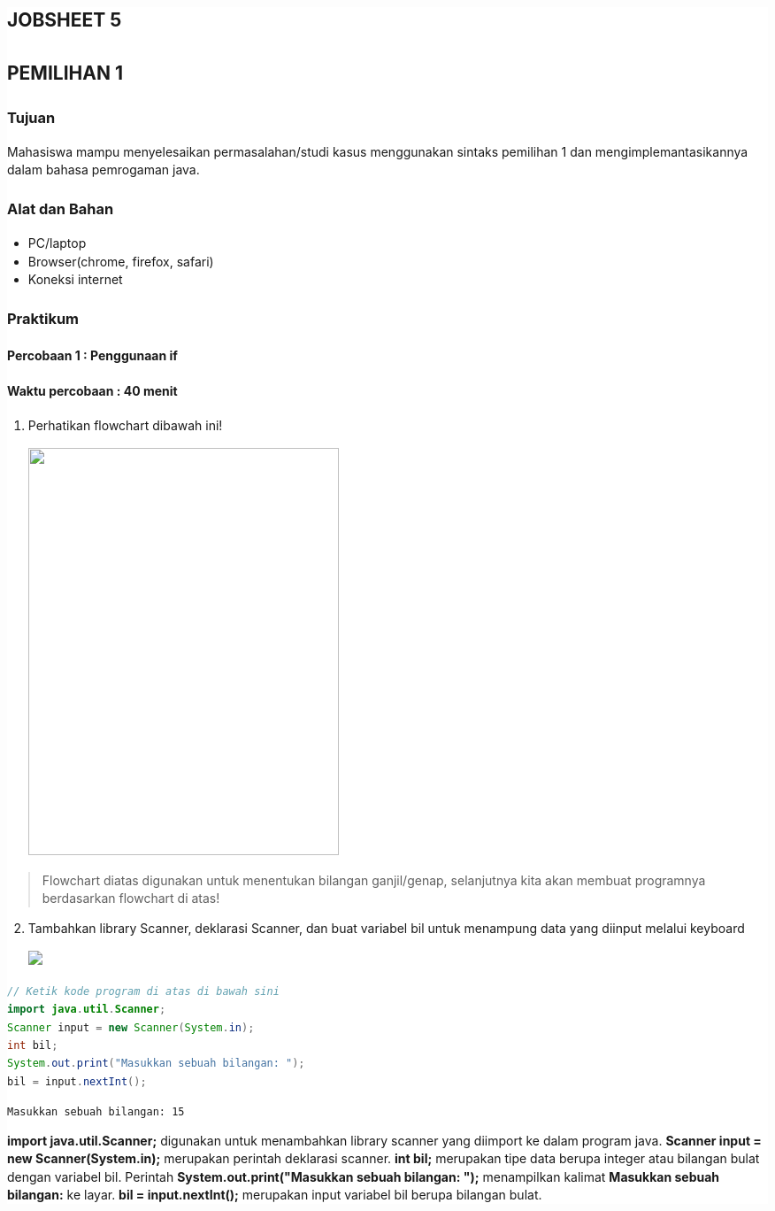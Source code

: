 ## JOBSHEET 5

## PEMILIHAN 1

### Tujuan

Mahasiswa mampu menyelesaikan permasalahan/studi kasus menggunakan sintaks pemilihan 1 dan mengimplemantasikannya dalam bahasa pemrogaman java.

### Alat dan Bahan
+ PC/laptop
+ Browser(chrome, firefox, safari)
+ Koneksi internet

### Praktikum

#### Percobaan 1 : Penggunaan if

#### Waktu percobaan : 40 menit

1. Perhatikan flowchart dibawah ini!

    <p align="left">
    <img width="351" height="460" src="images/01.png">
    </p>
    

> Flowchart diatas digunakan untuk menentukan bilangan ganjil/genap, selanjutnya kita akan membuat programnya berdasarkan
> flowchart di atas!

2. Tambahkan library Scanner, deklarasi Scanner, dan buat variabel bil untuk menampung data yang diinput melalui keyboard

    ![](images/03.png)


```Java
// Ketik kode program di atas di bawah sini
import java.util.Scanner;
Scanner input = new Scanner(System.in);
int bil;
System.out.print("Masukkan sebuah bilangan: ");
bil = input.nextInt();
```

    Masukkan sebuah bilangan: 15


**import java.util.Scanner;** digunakan untuk menambahkan library scanner yang diimport ke dalam program java.
**Scanner input = new Scanner(System.in);** merupakan perintah deklarasi scanner.
**int bil;** merupakan tipe data berupa integer atau bilangan bulat dengan variabel bil.
Perintah **System.out.print("Masukkan sebuah bilangan: ");** menampilkan kalimat **Masukkan sebuah bilangan:** ke layar.
**bil = input.nextInt();** merupakan input variabel bil berupa bilangan bulat.
